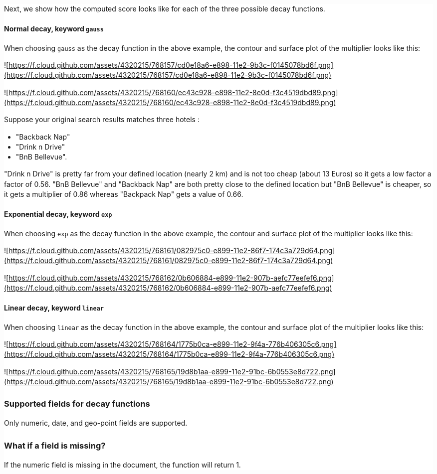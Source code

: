 Next, we show how the computed score looks like for each of the three possible decay functions.

#### Normal decay, keyword `gauss`

When choosing `gauss` as the decay function in the above example, the contour and surface plot of the multiplier looks like this:

![https://f.cloud.github.com/assets/4320215/768157/cd0e18a6-e898-11e2-9b3c-f0145078bd6f.png](https://f.cloud.github.com/assets/4320215/768157/cd0e18a6-e898-11e2-9b3c-f0145078bd6f.png)

![https://f.cloud.github.com/assets/4320215/768160/ec43c928-e898-11e2-8e0d-f3c4519dbd89.png](https://f.cloud.github.com/assets/4320215/768160/ec43c928-e898-11e2-8e0d-f3c4519dbd89.png)

Suppose your original search results matches three hotels :

  * "Backback Nap" 
  * "Drink n Drive" 
  * "BnB Bellevue". 



"Drink n Drive" is pretty far from your defined location (nearly 2 km) and is not too cheap (about 13 Euros) so it gets a low factor a factor of 0.56. "BnB Bellevue" and "Backback Nap" are both pretty close to the defined location but "BnB Bellevue" is cheaper, so it gets a multiplier of 0.86 whereas "Backpack Nap" gets a value of 0.66.

#### Exponential decay, keyword `exp`

When choosing `exp` as the decay function in the above example, the contour and surface plot of the multiplier looks like this:

![https://f.cloud.github.com/assets/4320215/768161/082975c0-e899-11e2-86f7-174c3a729d64.png](https://f.cloud.github.com/assets/4320215/768161/082975c0-e899-11e2-86f7-174c3a729d64.png)

![https://f.cloud.github.com/assets/4320215/768162/0b606884-e899-11e2-907b-aefc77eefef6.png](https://f.cloud.github.com/assets/4320215/768162/0b606884-e899-11e2-907b-aefc77eefef6.png)

#### Linear decay, keyword `linear`

When choosing `linear` as the decay function in the above example, the contour and surface plot of the multiplier looks like this:

![https://f.cloud.github.com/assets/4320215/768164/1775b0ca-e899-11e2-9f4a-776b406305c6.png](https://f.cloud.github.com/assets/4320215/768164/1775b0ca-e899-11e2-9f4a-776b406305c6.png)

![https://f.cloud.github.com/assets/4320215/768165/19d8b1aa-e899-11e2-91bc-6b0553e8d722.png](https://f.cloud.github.com/assets/4320215/768165/19d8b1aa-e899-11e2-91bc-6b0553e8d722.png)

### Supported fields for decay functions

Only numeric, date, and geo-point fields are supported.

### What if a field is missing?

If the numeric field is missing in the document, the function will return 1.
